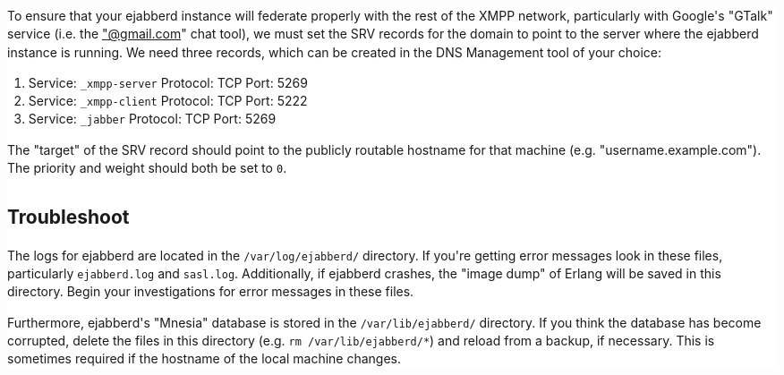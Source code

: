 To ensure that your ejabberd instance will federate properly with the rest of the XMPP network, particularly with Google's "GTalk" service (i.e. the ["@gmail.com](mailto:"@gmail.com)" chat tool), we must set the SRV records for the domain to point to the server where the ejabberd instance is running. We need three records, which can be created in the DNS Management tool of your choice:

1.  Service: `_xmpp-server` Protocol: TCP Port: 5269
2.  Service: `_xmpp-client` Protocol: TCP Port: 5222
3.  Service: `_jabber` Protocol: TCP Port: 5269

The "target" of the SRV record should point to the publicly routable hostname for that machine (e.g. "username.example.com"). The priority and weight should both be set to `0`.

## Troubleshoot

The logs for ejabberd are located in the `/var/log/ejabberd/` directory. If you're getting error messages look in these files, particularly `ejabberd.log` and `sasl.log`. Additionally, if ejabberd crashes, the "image dump" of Erlang will be saved in this directory. Begin your investigations for error messages in these files.

Furthermore, ejabberd's "Mnesia" database is stored in the `/var/lib/ejabberd/` directory. If you think the database has become corrupted, delete the files in this directory (e.g. `rm /var/lib/ejabberd/*`) and reload from a backup, if necessary. This is sometimes required if the hostname of the local machine changes.
